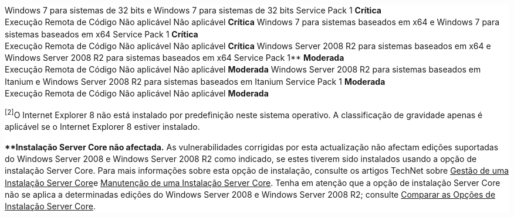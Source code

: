 <tr class="odd">
<td style="border:1px solid black;">Windows 7 para sistemas de 32 bits e Windows 7 para sistemas de 32 bits Service Pack 1</td>
<td style="border:1px solid black;"><strong>Crítica</strong> <br />
Execução Remota de Código</td>
<td style="border:1px solid black;">Não aplicável</td>
<td style="border:1px solid black;">Não aplicável</td>
<td style="border:1px solid black;"><strong>Crítica</strong></td>
</tr>
<tr class="even">
<td style="border:1px solid black;">Windows 7 para sistemas baseados em x64 e Windows 7 para sistemas baseados em x64 Service Pack 1</td>
<td style="border:1px solid black;"><strong>Crítica</strong> <br />
Execução Remota de Código</td>
<td style="border:1px solid black;">Não aplicável</td>
<td style="border:1px solid black;">Não aplicável</td>
<td style="border:1px solid black;"><strong>Crítica</strong></td>
</tr>
<tr class="odd">
<td style="border:1px solid black;">Windows Server 2008 R2 para sistemas baseados em x64 e Windows Server 2008 R2 para sistemas baseados em x64 Service Pack 1**</td>
<td style="border:1px solid black;"><strong>Moderada</strong> <br />
Execução Remota de Código</td>
<td style="border:1px solid black;">Não aplicável</td>
<td style="border:1px solid black;">Não aplicável</td>
<td style="border:1px solid black;"><strong>Moderada</strong></td>
</tr>
<tr class="even">
<td style="border:1px solid black;">Windows Server 2008 R2 para sistemas baseados em Itanium e Windows Server 2008 R2 para sistemas baseados em Itanium Service Pack 1</td>
<td style="border:1px solid black;"><strong>Moderada</strong> <br />
Execução Remota de Código</td>
<td style="border:1px solid black;">Não aplicável</td>
<td style="border:1px solid black;">Não aplicável</td>
<td style="border:1px solid black;"><strong>Moderada</strong></td>
</tr>
</tbody>
</table>
  
<sup>[2]</sup>O Internet Explorer 8 não está instalado por predefinição neste sistema operativo. A classificação de gravidade apenas é aplicável se o Internet Explorer 8 estiver instalado.
  
**\*\*Instalação Server Core não afectada.** As vulnerabilidades corrigidas por esta actualização não afectam edições suportadas do Windows Server 2008 e Windows Server 2008 R2 como indicado, se estes tiverem sido instalados usando a opção de instalação Server Core. Para mais informações sobre esta opção de instalação, consulte os artigos TechNet sobre [Gestão de uma Instalação Server Core](http://technet.microsoft.com/en-us/library/ee441255(ws.10).aspx)e [Manutenção de uma Instalação Server Core](http://technet.microsoft.com/en-us/library/ff698994(ws.10).aspx). Tenha em atenção que a opção de instalação Server Core não se aplica a determinadas edições do Windows Server 2008 e Windows Server 2008 R2; consulte [Comparar as Opções de Instalação Server Core](http://www.microsoft.com/windowsserver2008/en/us/compare-core-installation.aspx).
  